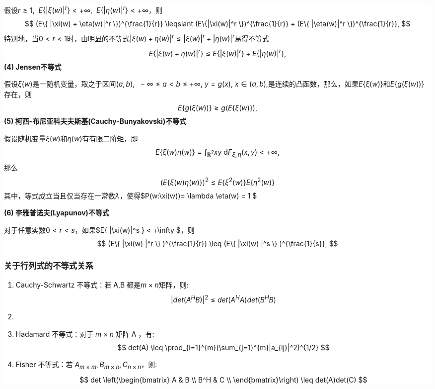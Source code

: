 假设$r \geqslant 1,~~ E\{ |\xi(w)|^r \} < +\infty,~~ E\{ |\eta(w)|^r \} < +\infty$，则
$$
(E\{ |\xi(w) + \eta(w)|^r \})^{\frac{1}{r}} \leqslant  (E\{|\xi(w)|^r \})^{\frac{1}{r}} + (E\{ |\eta(w)|^r \})^{\frac{1}{r}},
$$
特别地，当$0 < r < 1$时，由明显的不等式$|\xi(w)+\eta(w)|^r \leqslant |\xi(w)|^r + |\eta(w)|^r$易得不等式
$$
E\{ |\xi(w) + \eta(w)|^r \}  \leqslant  E\{|\xi(w)|^r \}  + E\{ |\eta(w)|^r \},
$$
**(4) Jensen不等式**

假设$\xi(w)$是一随机变量，取之于区间$(a,b),~~ -\infty \leq a < b \leq +\infty,~y  = g(x),~ x \in(a,b)$,是连续的凸函数，那么，如果$E\{\xi(w) \}$和$E\{ g(\xi(w)) \}$存在，则
$$
E\{ g(\xi(w)) \} \geq g(E\{ \xi(w) \}),
$$
**(5) 柯西-布尼亚科夫夫斯基(Cauchy-Bunyakovski)不等式**

假设随机变量$\xi(w)$和$\eta(w)$有有限二阶矩，即
$$
E\{ \xi(w)\eta(w) \} = \int_{\mathbb{R}^2}xy ~\mathrm{d}F_{\xi,\eta}(x,y) < +\infty,
$$
那么
$$
(E\{ \xi(w) \eta(w) \})^2 \leq E\{ \xi^2(w) \} E\{ \eta^2(w) \}
$$
其中，等式成立当且仅当存在一常数$\lambda$，使得$P(w:\xi(w))= \lambda \eta(w) = 1 $

**(6) 李雅普诺夫(Lyapunov)不等式**

对于任意实数$0< r <s$，如果$E\{ |\xi(w)|^s \} < +\infty $，则
$$
(E\{ |\xi(w) |^r \} )^{\frac{1}{r}} \leq (E\{ |\xi(w) |^s \} )^{\frac{1}{s}},
$$

###  关于行列式的不等式关系

1. Cauchy-Schwartz 不等式：若 A,B 都是$m\times n$矩阵，则:
   $$
   |det(A^HB)|^2 \leq det(A^HA)det(B^HB)
   $$
   
2. 
   
2. Hadamard 不等式：对于 $m\times n$ 矩阵 A ，有:
   $$
   det(A) \leq \prod_{i=1}^{m}(\sum_{j=1}^{m}|a_{ij}|^2)^{1/2}
   $$
   
3. Fisher 不等式：若 $A_{m\times m},B_{m\times n},C_{n\times n}$，则:
   $$
    det \left(\begin{bmatrix} A & B \\ B^H & C \\ \end{bmatrix}\right) \leq det(A)det(C)
   $$
   